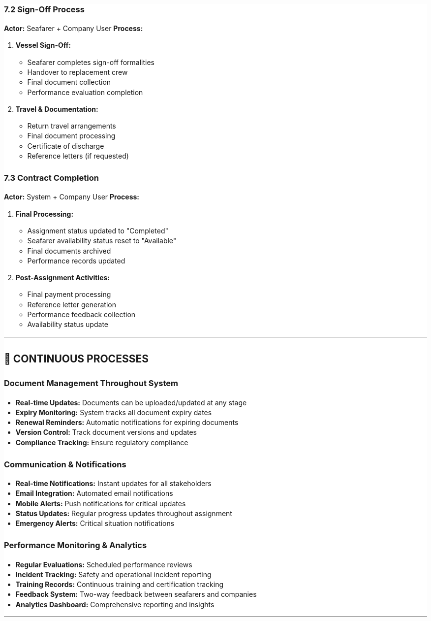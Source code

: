 ### **7.2 Sign-Off Process**
**Actor:** Seafarer + Company User
**Process:**
1. **Vessel Sign-Off:**
   - Seafarer completes sign-off formalities
   - Handover to replacement crew
   - Final document collection
   - Performance evaluation completion

2. **Travel & Documentation:**
   - Return travel arrangements
   - Final document processing
   - Certificate of discharge
   - Reference letters (if requested)

### **7.3 Contract Completion**
**Actor:** System + Company User
**Process:**
1. **Final Processing:**
   - Assignment status updated to "Completed"
   - Seafarer availability status reset to "Available"
   - Final documents archived
   - Performance records updated

2. **Post-Assignment Activities:**
   - Final payment processing
   - Reference letter generation
   - Performance feedback collection
   - Availability status update

---

## **🔄 CONTINUOUS PROCESSES**

### **Document Management Throughout System**
- **Real-time Updates:** Documents can be uploaded/updated at any stage
- **Expiry Monitoring:** System tracks all document expiry dates
- **Renewal Reminders:** Automatic notifications for expiring documents
- **Version Control:** Track document versions and updates
- **Compliance Tracking:** Ensure regulatory compliance

### **Communication & Notifications**
- **Real-time Notifications:** Instant updates for all stakeholders
- **Email Integration:** Automated email notifications
- **Mobile Alerts:** Push notifications for critical updates
- **Status Updates:** Regular progress updates throughout assignment
- **Emergency Alerts:** Critical situation notifications

### **Performance Monitoring & Analytics**
- **Regular Evaluations:** Scheduled performance reviews
- **Incident Tracking:** Safety and operational incident reporting
- **Training Records:** Continuous training and certification tracking
- **Feedback System:** Two-way feedback between seafarers and companies
- **Analytics Dashboard:** Comprehensive reporting and insights

---